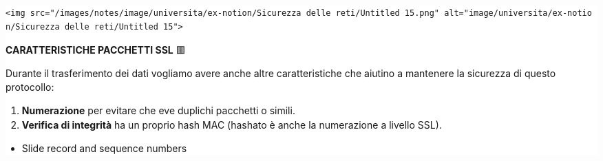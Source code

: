     <img src="/images/notes/image/universita/ex-notion/Sicurezza delle reti/Untitled 15.png" alt="image/universita/ex-notion/Sicurezza delle reti/Untitled 15">


**CARATTERISTICHE PACCHETTI SSL** 🟥

Durante il trasferimento dei dati vogliamo avere anche altre caratteristiche che aiutino a mantenere la sicurezza di questo protocollo:

1. **Numerazione** per evitare che eve duplichi pacchetti o simili.
2. **Verifica di integrità** ha un proprio hash MAC (hashato è anche la numerazione a livello SSL).
- Slide record and sequence numbers
